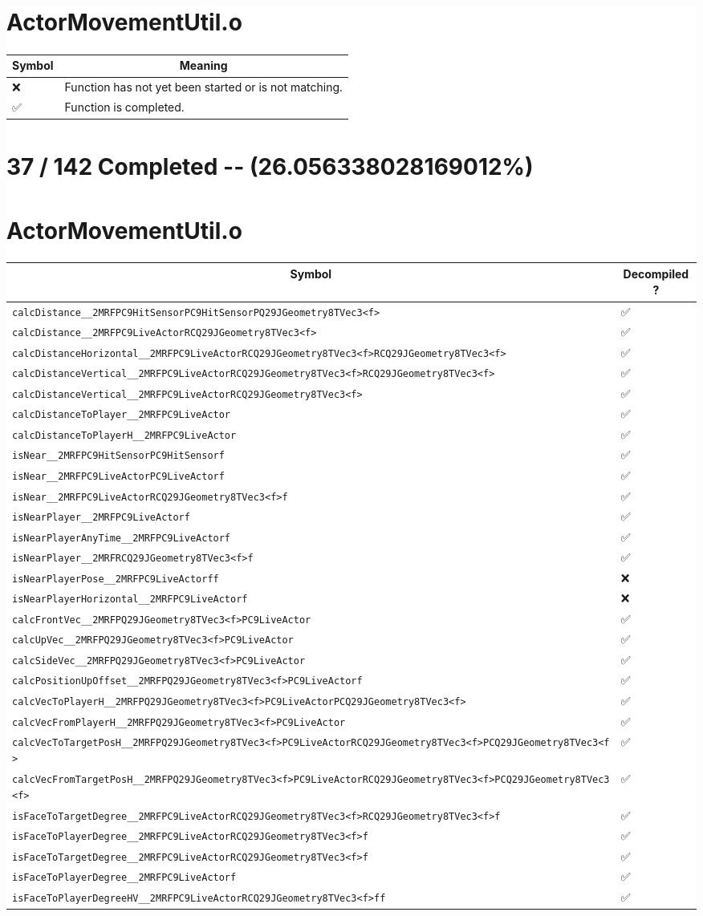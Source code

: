 # ActorMovementUtil.o
| Symbol | Meaning 
| ------------- | ------------- 
| :x: | Function has not yet been started or is not matching. 
| :white_check_mark: | Function is completed. 


# 37 / 142 Completed -- (26.056338028169012%)
# ActorMovementUtil.o
| Symbol | Decompiled? |
| ------------- | ------------- |
| `calcDistance__2MRFPC9HitSensorPC9HitSensorPQ29JGeometry8TVec3<f>` | :white_check_mark: |
| `calcDistance__2MRFPC9LiveActorRCQ29JGeometry8TVec3<f>` | :white_check_mark: |
| `calcDistanceHorizontal__2MRFPC9LiveActorRCQ29JGeometry8TVec3<f>RCQ29JGeometry8TVec3<f>` | :white_check_mark: |
| `calcDistanceVertical__2MRFPC9LiveActorRCQ29JGeometry8TVec3<f>RCQ29JGeometry8TVec3<f>` | :white_check_mark: |
| `calcDistanceVertical__2MRFPC9LiveActorRCQ29JGeometry8TVec3<f>` | :white_check_mark: |
| `calcDistanceToPlayer__2MRFPC9LiveActor` | :white_check_mark: |
| `calcDistanceToPlayerH__2MRFPC9LiveActor` | :white_check_mark: |
| `isNear__2MRFPC9HitSensorPC9HitSensorf` | :white_check_mark: |
| `isNear__2MRFPC9LiveActorPC9LiveActorf` | :white_check_mark: |
| `isNear__2MRFPC9LiveActorRCQ29JGeometry8TVec3<f>f` | :white_check_mark: |
| `isNearPlayer__2MRFPC9LiveActorf` | :white_check_mark: |
| `isNearPlayerAnyTime__2MRFPC9LiveActorf` | :white_check_mark: |
| `isNearPlayer__2MRFRCQ29JGeometry8TVec3<f>f` | :white_check_mark: |
| `isNearPlayerPose__2MRFPC9LiveActorff` | :x: |
| `isNearPlayerHorizontal__2MRFPC9LiveActorf` | :x: |
| `calcFrontVec__2MRFPQ29JGeometry8TVec3<f>PC9LiveActor` | :white_check_mark: |
| `calcUpVec__2MRFPQ29JGeometry8TVec3<f>PC9LiveActor` | :white_check_mark: |
| `calcSideVec__2MRFPQ29JGeometry8TVec3<f>PC9LiveActor` | :white_check_mark: |
| `calcPositionUpOffset__2MRFPQ29JGeometry8TVec3<f>PC9LiveActorf` | :white_check_mark: |
| `calcVecToPlayerH__2MRFPQ29JGeometry8TVec3<f>PC9LiveActorPCQ29JGeometry8TVec3<f>` | :white_check_mark: |
| `calcVecFromPlayerH__2MRFPQ29JGeometry8TVec3<f>PC9LiveActor` | :white_check_mark: |
| `calcVecToTargetPosH__2MRFPQ29JGeometry8TVec3<f>PC9LiveActorRCQ29JGeometry8TVec3<f>PCQ29JGeometry8TVec3<f>` | :white_check_mark: |
| `calcVecFromTargetPosH__2MRFPQ29JGeometry8TVec3<f>PC9LiveActorRCQ29JGeometry8TVec3<f>PCQ29JGeometry8TVec3<f>` | :white_check_mark: |
| `isFaceToTargetDegree__2MRFPC9LiveActorRCQ29JGeometry8TVec3<f>RCQ29JGeometry8TVec3<f>f` | :white_check_mark: |
| `isFaceToPlayerDegree__2MRFPC9LiveActorRCQ29JGeometry8TVec3<f>f` | :white_check_mark: |
| `isFaceToTargetDegree__2MRFPC9LiveActorRCQ29JGeometry8TVec3<f>f` | :white_check_mark: |
| `isFaceToPlayerDegree__2MRFPC9LiveActorf` | :white_check_mark: |
| `isFaceToPlayerDegreeHV__2MRFPC9LiveActorRCQ29JGeometry8TVec3<f>ff` | :white_check_mark: |